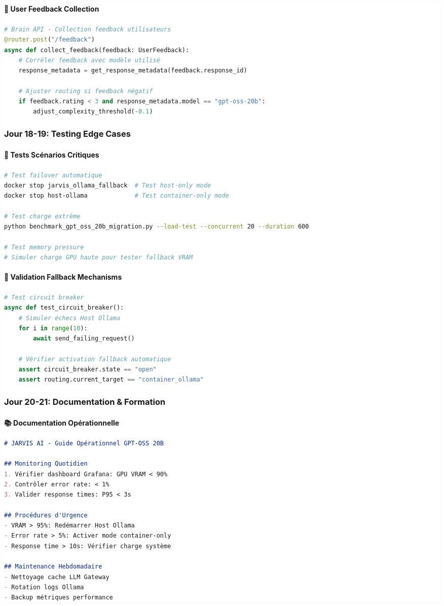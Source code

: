 #### 📱 User Feedback Collection
```python
# Brain API - Collection feedback utilisateurs
@router.post("/feedback")
async def collect_feedback(feedback: UserFeedback):
    # Corréler feedback avec modèle utilisé
    response_metadata = get_response_metadata(feedback.response_id)
    
    # Ajuster routing si feedback négatif
    if feedback.rating < 3 and response_metadata.model == "gpt-oss-20b":
        adjust_complexity_threshold(-0.1)
```

### Jour 18-19: Testing Edge Cases

#### 🧪 Tests Scénarios Critiques
```bash
# Test failover automatique
docker stop jarvis_ollama_fallback  # Test host-only mode
docker stop host-ollama             # Test container-only mode

# Test charge extrême
python benchmark_gpt_oss_20b_migration.py --load-test --concurrent 20 --duration 600

# Test memory pressure
# Simuler charge GPU haute pour tester fallback VRAM
```

#### 🔄 Validation Fallback Mechanisms
```python
# Test circuit breaker
async def test_circuit_breaker():
    # Simuler échecs Host Ollama
    for i in range(10):
        await send_failing_request()
        
    # Vérifier activation fallback automatique
    assert circuit_breaker.state == "open"
    assert routing.current_target == "container_ollama"
```

### Jour 20-21: Documentation & Formation

#### 📚 Documentation Opérationnelle
```markdown
# JARVIS AI - Guide Opérationnel GPT-OSS 20B

## Monitoring Quotidien
1. Vérifier dashboard Grafana: GPU VRAM < 90%
2. Contrôler error rate: < 1%
3. Valider response times: P95 < 3s

## Procédures d'Urgence
- VRAM > 95%: Redémarrer Host Ollama  
- Error rate > 5%: Activer mode container-only
- Response time > 10s: Vérifier charge système

## Maintenance Hebdomadaire
- Nettoyage cache LLM Gateway
- Rotation logs Ollama
- Backup métriques performance
```
